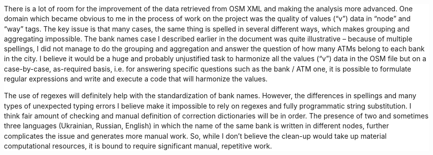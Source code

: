 There is a lot of room for the improvement of the data retrieved from OSM XML and making the analysis more advanced. One domain which became obvious to me in the process of work on the project was the quality of values (“v”) data in “node” and “way” tags. The key issue is that many cases, the same thing is spelled in several different ways, which makes grouping and aggregating impossible. The bank names case I described earlier in the document was quite illustrative – because of multiple spellings, I did not manage to do the grouping and aggregation and answer the question of how many ATMs belong to each bank in the city. I believe it would be a huge and probably unjustified task to harmonize all the values (“v”) data in the OSM file but on a case-by-case, as-required basis, i.e. for answering specific questions such as the bank / ATM one, it is possible to formulate regular expressions and write and execute a code that will harmonize the values.

The use of regexes will definitely help with the standardization of bank names. However, the differences in spellings and many types of unexpected typing errors I believe make it impossible to rely on regexes and fully programmatic string substitution. I think fair amount of checking and manual definition of correction dictionaries will be in order. The presence of two and sometimes three languages (Ukrainian, Russian, English) in which the name of the same bank is written in different nodes, further complicates the issue and generates more manual work. So, while I don’t believe the clean-up would take up material computational resources, it is bound to require significant manual, repetitive work.
